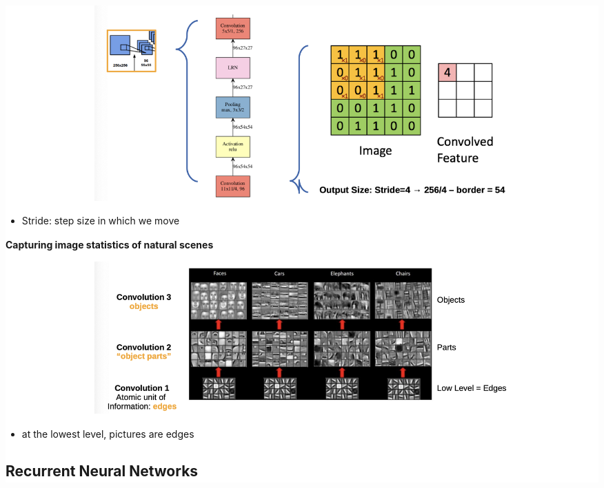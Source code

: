<div style="text-align:center">
<img src="/wp-content/uploads/2022/05/Screenshot-2022-05-03-at-11.49.07.png" alt="Convolution stride" style="width: 70%; height: auto;">
</div>

- Stride: step size in which we move

**Capturing image statistics of natural scenes**

<div style="text-align:center">
<img src="/wp-content/uploads/2022/05/Screenshot-2022-05-03-at-11.51.51.png" alt="Natural image statistics" style="width: 70%; height: auto;">
</div>

- at the lowest level, pictures are edges

## Recurrent Neural Networks
